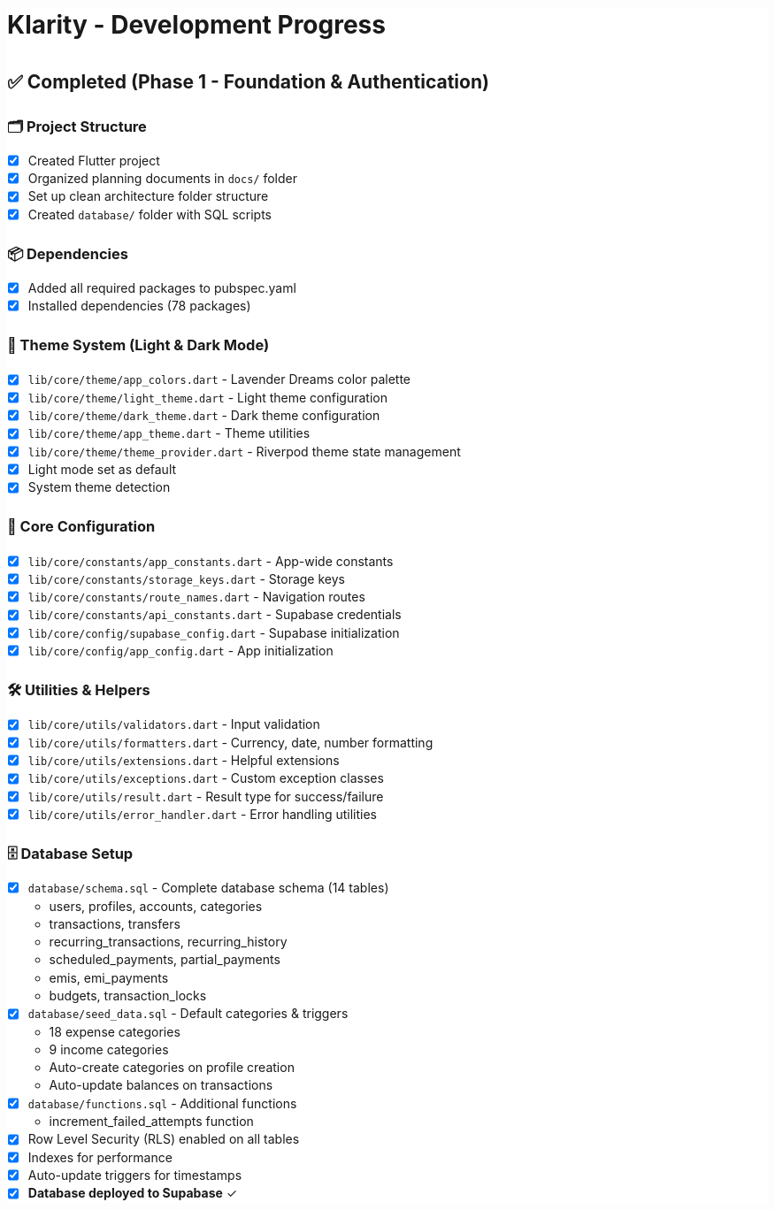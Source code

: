 # Klarity - Development Progress

## ✅ Completed (Phase 1 - Foundation & Authentication)

### 🗂️ Project Structure
- [x] Created Flutter project
- [x] Organized planning documents in `docs/` folder
- [x] Set up clean architecture folder structure
- [x] Created `database/` folder with SQL scripts

### 📦 Dependencies
- [x] Added all required packages to pubspec.yaml
- [x] Installed dependencies (78 packages)

### 🎨 Theme System (Light & Dark Mode)
- [x] `lib/core/theme/app_colors.dart` - Lavender Dreams color palette
- [x] `lib/core/theme/light_theme.dart` - Light theme configuration
- [x] `lib/core/theme/dark_theme.dart` - Dark theme configuration
- [x] `lib/core/theme/app_theme.dart` - Theme utilities
- [x] `lib/core/theme/theme_provider.dart` - Riverpod theme state management
- [x] Light mode set as default
- [x] System theme detection

### 🔧 Core Configuration
- [x] `lib/core/constants/app_constants.dart` - App-wide constants
- [x] `lib/core/constants/storage_keys.dart` - Storage keys
- [x] `lib/core/constants/route_names.dart` - Navigation routes
- [x] `lib/core/constants/api_constants.dart` - Supabase credentials
- [x] `lib/core/config/supabase_config.dart` - Supabase initialization
- [x] `lib/core/config/app_config.dart` - App initialization

### 🛠️ Utilities & Helpers
- [x] `lib/core/utils/validators.dart` - Input validation
- [x] `lib/core/utils/formatters.dart` - Currency, date, number formatting
- [x] `lib/core/utils/extensions.dart` - Helpful extensions
- [x] `lib/core/utils/exceptions.dart` - Custom exception classes
- [x] `lib/core/utils/result.dart` - Result type for success/failure
- [x] `lib/core/utils/error_handler.dart` - Error handling utilities

### 🗄️ Database Setup
- [x] `database/schema.sql` - Complete database schema (14 tables)
  - users, profiles, accounts, categories
  - transactions, transfers
  - recurring_transactions, recurring_history
  - scheduled_payments, partial_payments
  - emis, emi_payments
  - budgets, transaction_locks
- [x] `database/seed_data.sql` - Default categories & triggers
  - 18 expense categories
  - 9 income categories
  - Auto-create categories on profile creation
  - Auto-update balances on transactions
- [x] `database/functions.sql` - Additional functions
  - increment_failed_attempts function
- [x] Row Level Security (RLS) enabled on all tables
- [x] Indexes for performance
- [x] Auto-update triggers for timestamps
- [x] **Database deployed to Supabase** ✓
